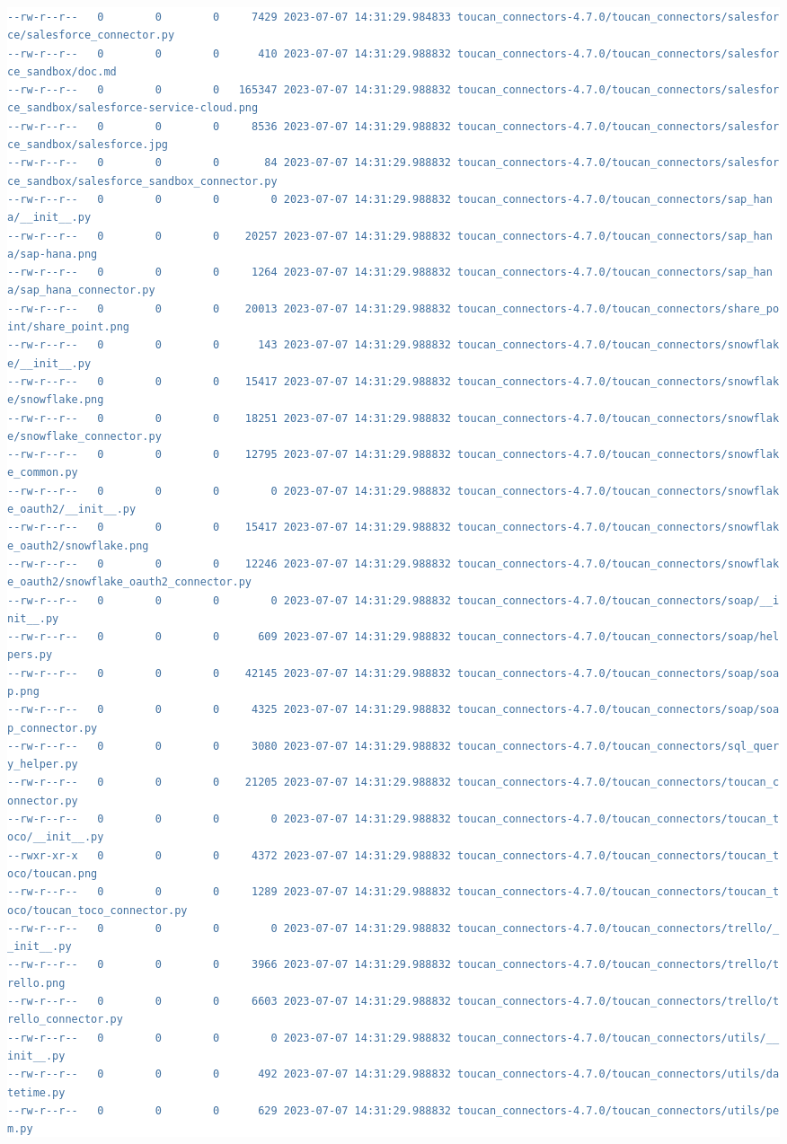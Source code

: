 ```diff
--rw-r--r--   0        0        0     7429 2023-07-07 14:31:29.984833 toucan_connectors-4.7.0/toucan_connectors/salesforce/salesforce_connector.py
--rw-r--r--   0        0        0      410 2023-07-07 14:31:29.988832 toucan_connectors-4.7.0/toucan_connectors/salesforce_sandbox/doc.md
--rw-r--r--   0        0        0   165347 2023-07-07 14:31:29.988832 toucan_connectors-4.7.0/toucan_connectors/salesforce_sandbox/salesforce-service-cloud.png
--rw-r--r--   0        0        0     8536 2023-07-07 14:31:29.988832 toucan_connectors-4.7.0/toucan_connectors/salesforce_sandbox/salesforce.jpg
--rw-r--r--   0        0        0       84 2023-07-07 14:31:29.988832 toucan_connectors-4.7.0/toucan_connectors/salesforce_sandbox/salesforce_sandbox_connector.py
--rw-r--r--   0        0        0        0 2023-07-07 14:31:29.988832 toucan_connectors-4.7.0/toucan_connectors/sap_hana/__init__.py
--rw-r--r--   0        0        0    20257 2023-07-07 14:31:29.988832 toucan_connectors-4.7.0/toucan_connectors/sap_hana/sap-hana.png
--rw-r--r--   0        0        0     1264 2023-07-07 14:31:29.988832 toucan_connectors-4.7.0/toucan_connectors/sap_hana/sap_hana_connector.py
--rw-r--r--   0        0        0    20013 2023-07-07 14:31:29.988832 toucan_connectors-4.7.0/toucan_connectors/share_point/share_point.png
--rw-r--r--   0        0        0      143 2023-07-07 14:31:29.988832 toucan_connectors-4.7.0/toucan_connectors/snowflake/__init__.py
--rw-r--r--   0        0        0    15417 2023-07-07 14:31:29.988832 toucan_connectors-4.7.0/toucan_connectors/snowflake/snowflake.png
--rw-r--r--   0        0        0    18251 2023-07-07 14:31:29.988832 toucan_connectors-4.7.0/toucan_connectors/snowflake/snowflake_connector.py
--rw-r--r--   0        0        0    12795 2023-07-07 14:31:29.988832 toucan_connectors-4.7.0/toucan_connectors/snowflake_common.py
--rw-r--r--   0        0        0        0 2023-07-07 14:31:29.988832 toucan_connectors-4.7.0/toucan_connectors/snowflake_oauth2/__init__.py
--rw-r--r--   0        0        0    15417 2023-07-07 14:31:29.988832 toucan_connectors-4.7.0/toucan_connectors/snowflake_oauth2/snowflake.png
--rw-r--r--   0        0        0    12246 2023-07-07 14:31:29.988832 toucan_connectors-4.7.0/toucan_connectors/snowflake_oauth2/snowflake_oauth2_connector.py
--rw-r--r--   0        0        0        0 2023-07-07 14:31:29.988832 toucan_connectors-4.7.0/toucan_connectors/soap/__init__.py
--rw-r--r--   0        0        0      609 2023-07-07 14:31:29.988832 toucan_connectors-4.7.0/toucan_connectors/soap/helpers.py
--rw-r--r--   0        0        0    42145 2023-07-07 14:31:29.988832 toucan_connectors-4.7.0/toucan_connectors/soap/soap.png
--rw-r--r--   0        0        0     4325 2023-07-07 14:31:29.988832 toucan_connectors-4.7.0/toucan_connectors/soap/soap_connector.py
--rw-r--r--   0        0        0     3080 2023-07-07 14:31:29.988832 toucan_connectors-4.7.0/toucan_connectors/sql_query_helper.py
--rw-r--r--   0        0        0    21205 2023-07-07 14:31:29.988832 toucan_connectors-4.7.0/toucan_connectors/toucan_connector.py
--rw-r--r--   0        0        0        0 2023-07-07 14:31:29.988832 toucan_connectors-4.7.0/toucan_connectors/toucan_toco/__init__.py
--rwxr-xr-x   0        0        0     4372 2023-07-07 14:31:29.988832 toucan_connectors-4.7.0/toucan_connectors/toucan_toco/toucan.png
--rw-r--r--   0        0        0     1289 2023-07-07 14:31:29.988832 toucan_connectors-4.7.0/toucan_connectors/toucan_toco/toucan_toco_connector.py
--rw-r--r--   0        0        0        0 2023-07-07 14:31:29.988832 toucan_connectors-4.7.0/toucan_connectors/trello/__init__.py
--rw-r--r--   0        0        0     3966 2023-07-07 14:31:29.988832 toucan_connectors-4.7.0/toucan_connectors/trello/trello.png
--rw-r--r--   0        0        0     6603 2023-07-07 14:31:29.988832 toucan_connectors-4.7.0/toucan_connectors/trello/trello_connector.py
--rw-r--r--   0        0        0        0 2023-07-07 14:31:29.988832 toucan_connectors-4.7.0/toucan_connectors/utils/__init__.py
--rw-r--r--   0        0        0      492 2023-07-07 14:31:29.988832 toucan_connectors-4.7.0/toucan_connectors/utils/datetime.py
--rw-r--r--   0        0        0      629 2023-07-07 14:31:29.988832 toucan_connectors-4.7.0/toucan_connectors/utils/pem.py
```
